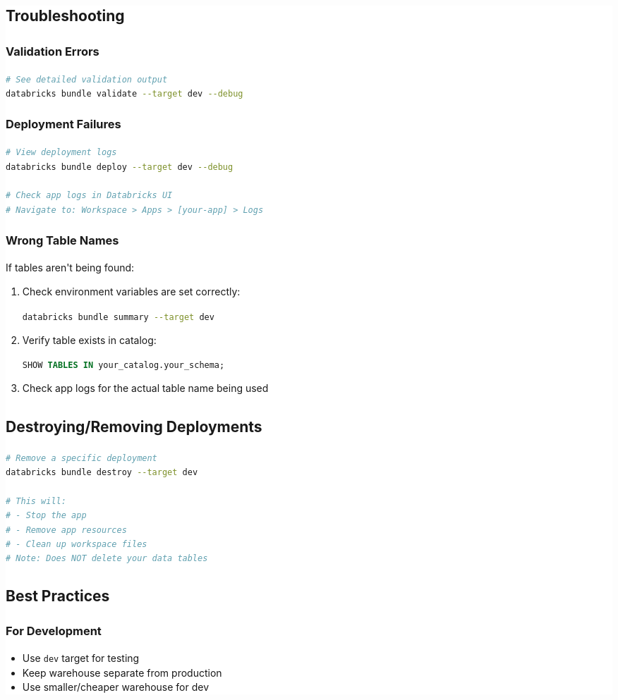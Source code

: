 ## Troubleshooting

### Validation Errors

```bash
# See detailed validation output
databricks bundle validate --target dev --debug
```

### Deployment Failures

```bash
# View deployment logs
databricks bundle deploy --target dev --debug

# Check app logs in Databricks UI
# Navigate to: Workspace > Apps > [your-app] > Logs
```

### Wrong Table Names

If tables aren't being found:

1. Check environment variables are set correctly:
   ```bash
   databricks bundle summary --target dev
   ```

2. Verify table exists in catalog:
   ```sql
   SHOW TABLES IN your_catalog.your_schema;
   ```

3. Check app logs for the actual table name being used

## Destroying/Removing Deployments

```bash
# Remove a specific deployment
databricks bundle destroy --target dev

# This will:
# - Stop the app
# - Remove app resources
# - Clean up workspace files
# Note: Does NOT delete your data tables
```

## Best Practices

### For Development
- Use `dev` target for testing
- Keep warehouse separate from production
- Use smaller/cheaper warehouse for dev
